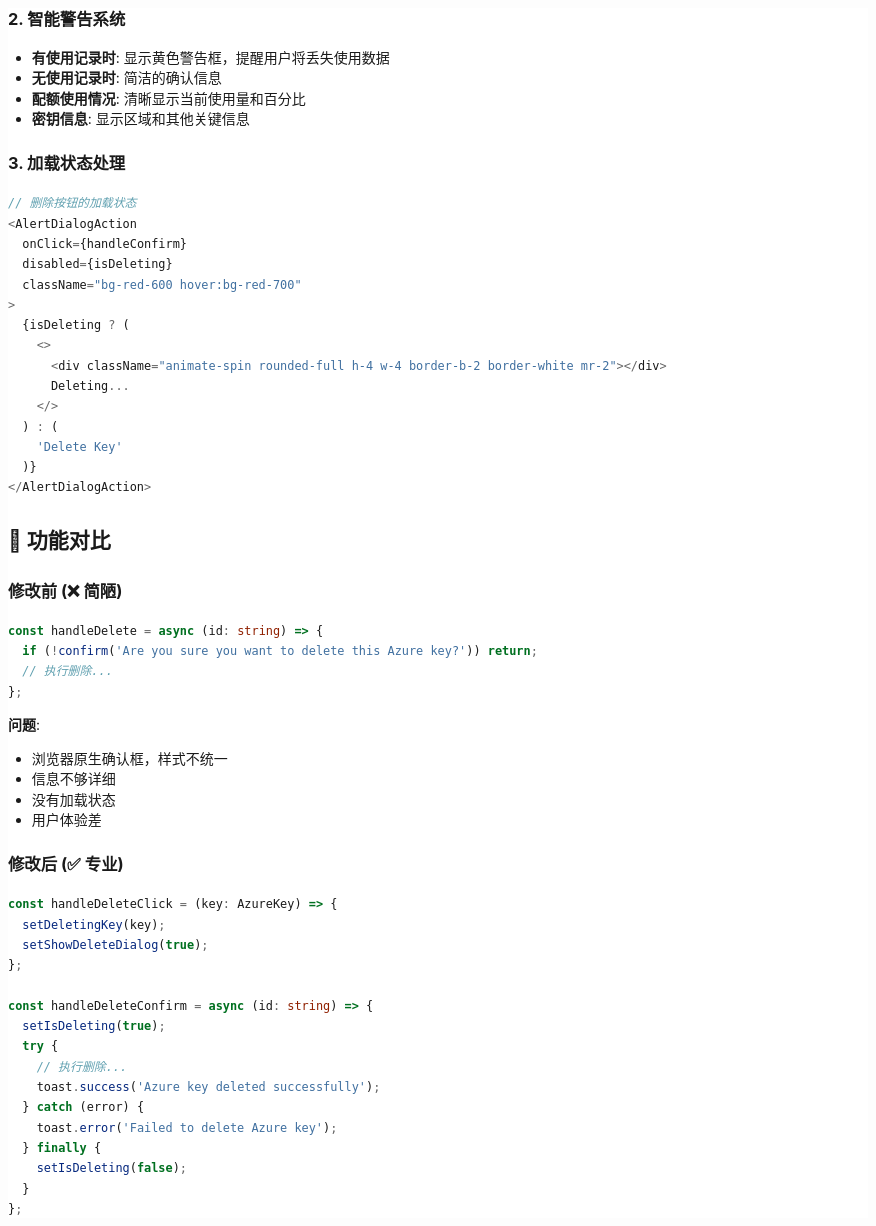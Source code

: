 ### 2. **智能警告系统**
- **有使用记录时**: 显示黄色警告框，提醒用户将丢失使用数据
- **无使用记录时**: 简洁的确认信息
- **配额使用情况**: 清晰显示当前使用量和百分比
- **密钥信息**: 显示区域和其他关键信息

### 3. **加载状态处理**
```typescript
// 删除按钮的加载状态
<AlertDialogAction
  onClick={handleConfirm}
  disabled={isDeleting}
  className="bg-red-600 hover:bg-red-700"
>
  {isDeleting ? (
    <>
      <div className="animate-spin rounded-full h-4 w-4 border-b-2 border-white mr-2"></div>
      Deleting...
    </>
  ) : (
    'Delete Key'
  )}
</AlertDialogAction>
```

## 🔧 功能对比

### 修改前 (❌ 简陋)
```typescript
const handleDelete = async (id: string) => {
  if (!confirm('Are you sure you want to delete this Azure key?')) return;
  // 执行删除...
};
```

**问题**:
- 浏览器原生确认框，样式不统一
- 信息不够详细
- 没有加载状态
- 用户体验差

### 修改后 (✅ 专业)
```typescript
const handleDeleteClick = (key: AzureKey) => {
  setDeletingKey(key);
  setShowDeleteDialog(true);
};

const handleDeleteConfirm = async (id: string) => {
  setIsDeleting(true);
  try {
    // 执行删除...
    toast.success('Azure key deleted successfully');
  } catch (error) {
    toast.error('Failed to delete Azure key');
  } finally {
    setIsDeleting(false);
  }
};
```
